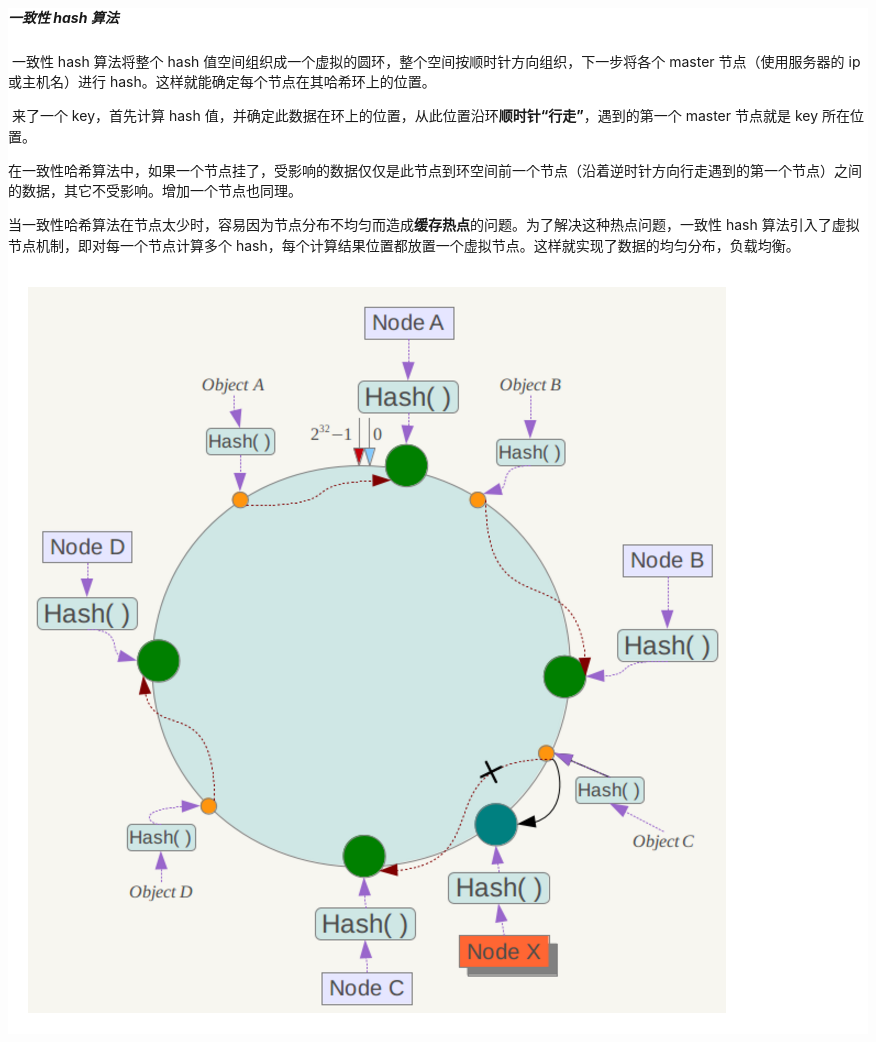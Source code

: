 ##### 一致性 hash 算法

​	一致性 hash 算法将整个 hash 值空间组织成一个虚拟的圆环，整个空间按顺时针方向组织，下一步将各个 master 节点（使用服务器的 ip 或主机名）进行 hash。这样就能确定每个节点在其哈希环上的位置。

​	来了一个 key，首先计算 hash 值，并确定此数据在环上的位置，从此位置沿环**顺时针“行走”**，遇到的第一个 master 节点就是 key 所在位置。

​	在一致性哈希算法中，如果一个节点挂了，受影响的数据仅仅是此节点到环空间前一个节点（沿着逆时针方向行走遇到的第一个节点）之间的数据，其它不受影响。增加一个节点也同理。

​	当一致性哈希算法在节点太少时，容易因为节点分布不均匀而造成**缓存热点**的问题。为了解决这种热点问题，一致性 hash 算法引入了虚拟节点机制，即对每一个节点计算多个 hash，每个计算结果位置都放置一个虚拟节点。这样就实现了数据的均匀分布，负载均衡。

![consistent-hashing-algorithm](../image/consistent-hashing-algorithm.png)


